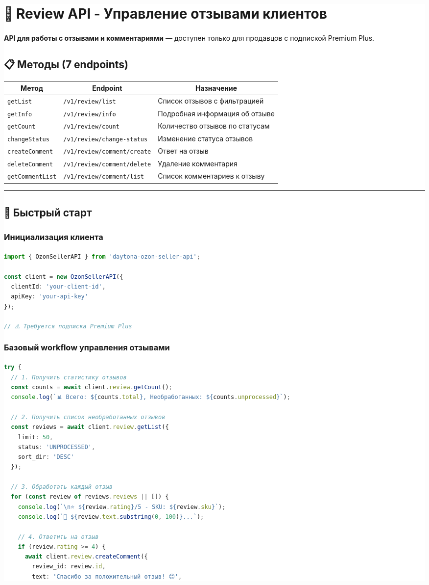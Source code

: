 # 💬 Review API - Управление отзывами клиентов

**API для работы с отзывами и комментариями** — доступен только для продавцов с подпиской Premium Plus.

## 📋 Методы (7 endpoints)

| Метод | Endpoint | Назначение |
|-------|----------|------------|
| `getList` | `/v1/review/list` | Список отзывов с фильтрацией |
| `getInfo` | `/v1/review/info` | Подробная информация об отзыве |
| `getCount` | `/v1/review/count` | Количество отзывов по статусам |
| `changeStatus` | `/v1/review/change-status` | Изменение статуса отзывов |
| `createComment` | `/v1/review/comment/create` | Ответ на отзыв |
| `deleteComment` | `/v1/review/comment/delete` | Удаление комментария |
| `getCommentList` | `/v1/review/comment/list` | Список комментариев к отзыву |

---

## 🚀 Быстрый старт

### Инициализация клиента
```typescript
import { OzonSellerAPI } from 'daytona-ozon-seller-api';

const client = new OzonSellerAPI({
  clientId: 'your-client-id',
  apiKey: 'your-api-key'
});

// ⚠️ Требуется подписка Premium Plus
```

### Базовый workflow управления отзывами
```typescript
try {
  // 1. Получить статистику отзывов
  const counts = await client.review.getCount();
  console.log(`📊 Всего: ${counts.total}, Необработанных: ${counts.unprocessed}`);

  // 2. Получить список необработанных отзывов
  const reviews = await client.review.getList({
    limit: 50,
    status: 'UNPROCESSED',
    sort_dir: 'DESC'
  });

  // 3. Обработать каждый отзыв
  for (const review of reviews.reviews || []) {
    console.log(`\n⭐ ${review.rating}/5 - SKU: ${review.sku}`);
    console.log(`📝 ${review.text.substring(0, 100)}...`);
    
    // 4. Ответить на отзыв
    if (review.rating >= 4) {
      await client.review.createComment({
        review_id: review.id,
        text: 'Спасибо за положительный отзыв! 😊',
```